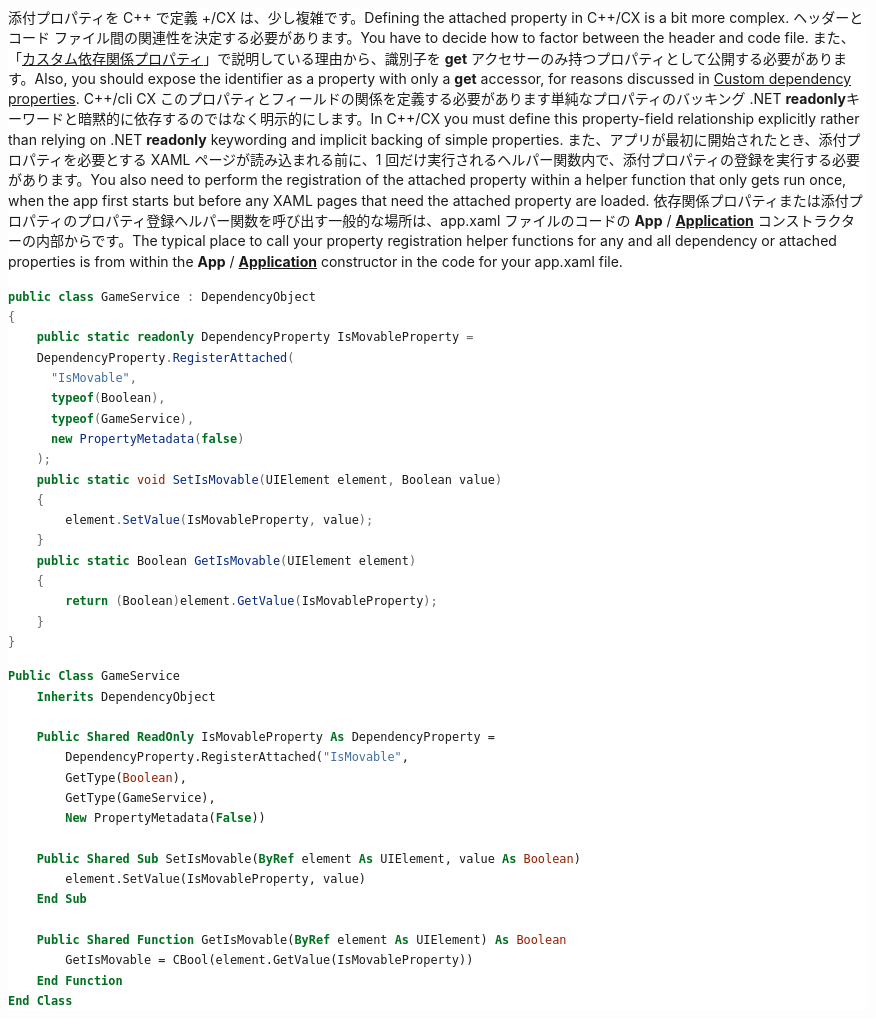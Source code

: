 <span data-ttu-id="ff757-158">添付プロパティを C++ で定義 +/CX は、少し複雑です。</span><span class="sxs-lookup"><span data-stu-id="ff757-158">Defining the attached property in C++/CX is a bit more complex.</span></span> <span data-ttu-id="ff757-159">ヘッダーとコード ファイル間の関連性を決定する必要があります。</span><span class="sxs-lookup"><span data-stu-id="ff757-159">You have to decide how to factor between the header and code file.</span></span> <span data-ttu-id="ff757-160">また、「[カスタム依存関係プロパティ](custom-dependency-properties.md)」で説明している理由から、識別子を **get** アクセサーのみ持つプロパティとして公開する必要があります。</span><span class="sxs-lookup"><span data-stu-id="ff757-160">Also, you should expose the identifier as a property with only a **get** accessor, for reasons discussed in [Custom dependency properties](custom-dependency-properties.md).</span></span> <span data-ttu-id="ff757-161">C++/cli CX このプロパティとフィールドの関係を定義する必要があります単純なプロパティのバッキング .NET **readonly**キーワードと暗黙的に依存するのではなく明示的にします。</span><span class="sxs-lookup"><span data-stu-id="ff757-161">In C++/CX you must define this property-field relationship explicitly rather than relying on .NET **readonly** keywording and implicit backing of simple properties.</span></span> <span data-ttu-id="ff757-162">また、アプリが最初に開始されたとき、添付プロパティを必要とする XAML ページが読み込まれる前に、1 回だけ実行されるヘルパー関数内で、添付プロパティの登録を実行する必要があります。</span><span class="sxs-lookup"><span data-stu-id="ff757-162">You also need to perform the registration of the attached property within a helper function that only gets run once, when the app first starts but before any XAML pages that need the attached property are loaded.</span></span> <span data-ttu-id="ff757-163">依存関係プロパティまたは添付プロパティのプロパティ登録ヘルパー関数を呼び出す一般的な場所は、app.xaml ファイルのコードの **App** / [**Application**](https://msdn.microsoft.com/library/windows/apps/br242325) コンストラクターの内部からです。</span><span class="sxs-lookup"><span data-stu-id="ff757-163">The typical place to call your property registration helper functions for any and all dependency or attached properties is from within the **App** / [**Application**](https://msdn.microsoft.com/library/windows/apps/br242325) constructor in the code for your app.xaml file.</span></span>

```csharp
public class GameService : DependencyObject
{
    public static readonly DependencyProperty IsMovableProperty = 
    DependencyProperty.RegisterAttached(
      "IsMovable",
      typeof(Boolean),
      typeof(GameService),
      new PropertyMetadata(false)
    );
    public static void SetIsMovable(UIElement element, Boolean value)
    {
        element.SetValue(IsMovableProperty, value);
    }
    public static Boolean GetIsMovable(UIElement element)
    {
        return (Boolean)element.GetValue(IsMovableProperty);
    }
}
```

```vb
Public Class GameService
    Inherits DependencyObject

    Public Shared ReadOnly IsMovableProperty As DependencyProperty = 
        DependencyProperty.RegisterAttached("IsMovable",  
        GetType(Boolean), 
        GetType(GameService), 
        New PropertyMetadata(False))

    Public Shared Sub SetIsMovable(ByRef element As UIElement, value As Boolean)
        element.SetValue(IsMovableProperty, value)
    End Sub

    Public Shared Function GetIsMovable(ByRef element As UIElement) As Boolean
        GetIsMovable = CBool(element.GetValue(IsMovableProperty))
    End Function
End Class
```
